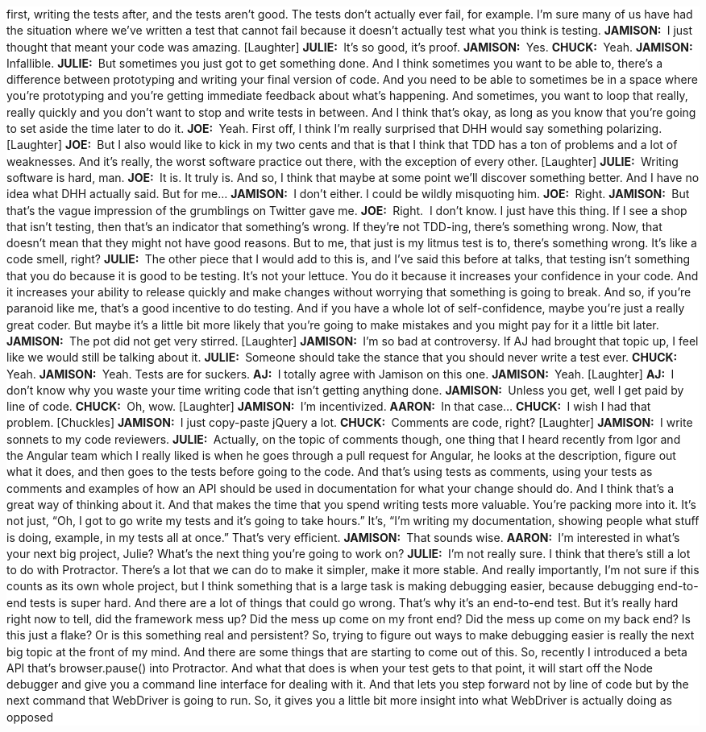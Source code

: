 first, writing the tests after, and the tests aren’t good. The tests don’t actually ever fail, for example. I’m sure many of us have had the situation where we’ve written a test that cannot fail because it doesn’t actually test what you think is testing. **JAMISON:&nbsp;** I just thought that meant your code was amazing. [Laughter] **JULIE:&nbsp;** It’s so good, it’s proof. **JAMISON:&nbsp;** Yes. **CHUCK:&nbsp;** Yeah. **JAMISON:&nbsp;** Infallible. **JULIE:&nbsp;** But sometimes you just got to get something done. And I think sometimes you want to be able to, there’s a difference between prototyping and writing your final version of code. And you need to be able to sometimes be in a space where you’re prototyping and you’re getting immediate feedback about what’s happening. And sometimes, you want to loop that really, really quickly and you don’t want to stop and write tests in between. And I think that’s okay, as long as you know that you’re going to set aside the time later to do it. **JOE:&nbsp;** Yeah. First off, I think I’m really surprised that DHH would say something polarizing. [Laughter] **JOE:&nbsp;** But I also would like to kick in my two cents and that is that I think that TDD has a ton of problems and a lot of weaknesses. And it’s really, the worst software practice out there, with the exception of every other. [Laughter] **JULIE:&nbsp;** Writing software is hard, man. **JOE:&nbsp;** It is. It truly is. And so, I think that maybe at some point we’ll discover something better. And I have no idea what DHH actually said. But for me… **JAMISON:&nbsp;** I don’t either. I could be wildly misquoting him. **JOE:&nbsp;** Right. **JAMISON:&nbsp;** But that’s the vague impression of the grumblings on Twitter gave me. **JOE:&nbsp;** Right.&nbsp; I don’t know. I just have this thing. If I see a shop that isn’t testing, then that’s an indicator that something’s wrong. If they’re not TDD-ing, there’s something wrong. Now, that doesn’t mean that they might not have good reasons. But to me, that just is my litmus test is to, there’s something wrong. It’s like a code smell, right? **JULIE:&nbsp;** The other piece that I would add to this is, and I’ve said this before at talks, that testing isn’t something that you do because it is good to be testing. It’s not your lettuce. You do it because it increases your confidence in your code. And it increases your ability to release quickly and make changes without worrying that something is going to break. And so, if you’re paranoid like me, that’s a good incentive to do testing. And if you have a whole lot of self-confidence, maybe you’re just a really great coder. But maybe it’s a little bit more likely that you’re going to make mistakes and you might pay for it a little bit later. **JAMISON:&nbsp;** The pot did not get very stirred. [Laughter] **JAMISON:&nbsp;** I’m so bad at controversy. If AJ had brought that topic up, I feel like we would still be talking about it. **JULIE:&nbsp;** Someone should take the stance that you should never write a test ever. **CHUCK:&nbsp;** Yeah. **JAMISON:&nbsp;** Yeah. Tests are for suckers. **AJ:&nbsp;** I totally agree with Jamison on this one. **JAMISON:&nbsp;** Yeah. [Laughter] **AJ:&nbsp;** I don’t know why you waste your time writing code that isn’t getting anything done. **JAMISON:&nbsp;** Unless you get, well I get paid by line of code. **CHUCK:&nbsp;** Oh, wow. [Laughter] **JAMISON:&nbsp;** I’m incentivized. **AARON:&nbsp;** In that case… **CHUCK:&nbsp;** I wish I had that problem. [Chuckles] **JAMISON:&nbsp;** I just copy-paste jQuery a lot. **CHUCK:&nbsp;** Comments are code, right? [Laughter] **JAMISON:&nbsp;** I write sonnets to my code reviewers. **JULIE:&nbsp;** Actually, on the topic of comments though, one thing that I heard recently from Igor and the Angular team which I really liked is when he goes through a pull request for Angular, he looks at the description, figure out what it does, and then goes to the tests before going to the code. And that’s using tests as comments, using your tests as comments and examples of how an API should be used in documentation for what your change should do. And I think that’s a great way of thinking about it. And that makes the time that you spend writing tests more valuable. You’re packing more into it. It’s not just, “Oh, I got to go write my tests and it’s going to take hours.” It’s, “I’m writing my documentation, showing people what stuff is doing, example, in my tests all at once.” That’s very efficient. **JAMISON:&nbsp;** That sounds wise. **AARON:&nbsp;** I’m interested in what’s your next big project, Julie? What’s the next thing you’re going to work on? **JULIE:&nbsp;** I’m not really sure. I think that there’s still a lot to do with Protractor. There’s a lot that we can do to make it simpler, make it more stable. And really importantly, I’m not sure if this counts as its own whole project, but I think something that is a large task is making debugging easier, because debugging end-to-end tests is super hard. And there are a lot of things that could go wrong. That’s why it’s an end-to-end test. But it’s really hard right now to tell, did the framework mess up? Did the mess up come on my front end? Did the mess up come on my back end? Is this just a flake? Or is this something real and persistent? So, trying to figure out ways to make debugging easier is really the next big topic at the front of my mind. And there are some things that are starting to come out of this. So, recently I introduced a beta API that’s browser.pause() into Protractor. And what that does is when your test gets to that point, it will start off the Node debugger and give you a command line interface for dealing with it. And that lets you step forward not by line of code but by the next command that WebDriver is going to run. So, it gives you a little bit more insight into what WebDriver is actually doing as opposed